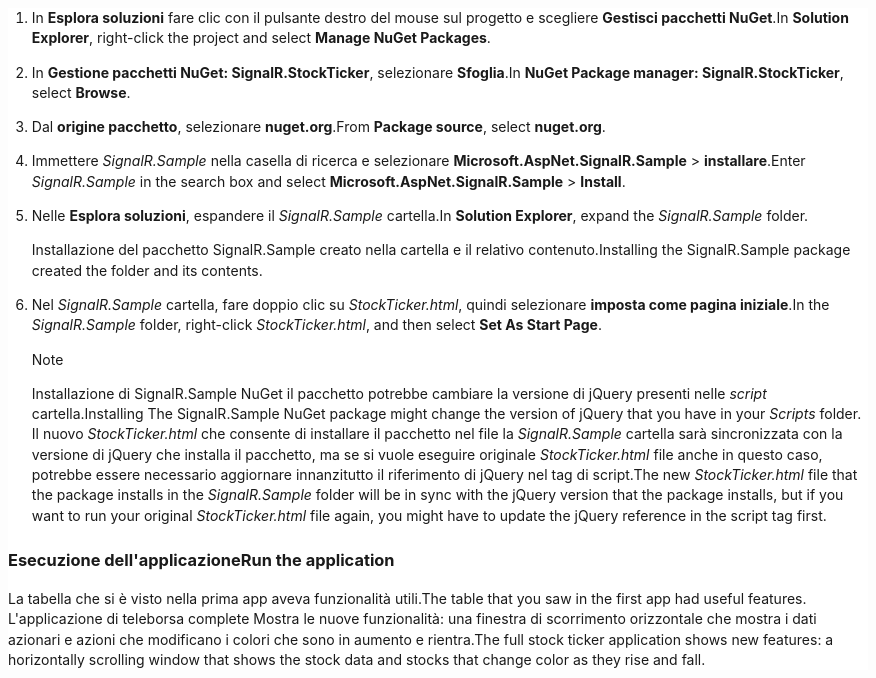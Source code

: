 1. <span data-ttu-id="4cd0d-324">In **Esplora soluzioni** fare clic con il pulsante destro del mouse sul progetto e scegliere **Gestisci pacchetti NuGet**.</span><span class="sxs-lookup"><span data-stu-id="4cd0d-324">In **Solution Explorer**, right-click the project and select **Manage NuGet Packages**.</span></span>

1. <span data-ttu-id="4cd0d-325">In **Gestione pacchetti NuGet: SignalR.StockTicker**, selezionare **Sfoglia**.</span><span class="sxs-lookup"><span data-stu-id="4cd0d-325">In **NuGet Package manager: SignalR.StockTicker**, select **Browse**.</span></span>

1. <span data-ttu-id="4cd0d-326">Dal **origine pacchetto**, selezionare **nuget.org**.</span><span class="sxs-lookup"><span data-stu-id="4cd0d-326">From **Package source**, select **nuget.org**.</span></span>

1. <span data-ttu-id="4cd0d-327">Immettere *SignalR.Sample* nella casella di ricerca e selezionare **Microsoft.AspNet.SignalR.Sample** > **installare**.</span><span class="sxs-lookup"><span data-stu-id="4cd0d-327">Enter *SignalR.Sample* in the search box and select **Microsoft.AspNet.SignalR.Sample** > **Install**.</span></span>

1. <span data-ttu-id="4cd0d-328">Nelle **Esplora soluzioni**, espandere il *SignalR.Sample* cartella.</span><span class="sxs-lookup"><span data-stu-id="4cd0d-328">In **Solution Explorer**, expand the *SignalR.Sample* folder.</span></span>

    <span data-ttu-id="4cd0d-329">Installazione del pacchetto SignalR.Sample creato nella cartella e il relativo contenuto.</span><span class="sxs-lookup"><span data-stu-id="4cd0d-329">Installing the SignalR.Sample package created the folder and its contents.</span></span>

1. <span data-ttu-id="4cd0d-330">Nel *SignalR.Sample* cartella, fare doppio clic su *StockTicker.html*, quindi selezionare **imposta come pagina iniziale**.</span><span class="sxs-lookup"><span data-stu-id="4cd0d-330">In the *SignalR.Sample* folder, right-click *StockTicker.html*, and then select **Set As Start Page**.</span></span>

    > [!NOTE]
    > <span data-ttu-id="4cd0d-331">Installazione di SignalR.Sample NuGet il pacchetto potrebbe cambiare la versione di jQuery presenti nelle *script* cartella.</span><span class="sxs-lookup"><span data-stu-id="4cd0d-331">Installing The SignalR.Sample NuGet package might change the version of jQuery that you have in your *Scripts* folder.</span></span> <span data-ttu-id="4cd0d-332">Il nuovo *StockTicker.html* che consente di installare il pacchetto nel file la *SignalR.Sample* cartella sarà sincronizzata con la versione di jQuery che installa il pacchetto, ma se si vuole eseguire originale *StockTicker.html* file anche in questo caso, potrebbe essere necessario aggiornare innanzitutto il riferimento di jQuery nel tag di script.</span><span class="sxs-lookup"><span data-stu-id="4cd0d-332">The new *StockTicker.html* file that the package installs in the *SignalR.Sample* folder will be in sync with the jQuery version that the package installs, but if you want to run your original *StockTicker.html* file again, you might have to update the jQuery reference in the script tag first.</span></span>

### <a name="run-the-application"></a><span data-ttu-id="4cd0d-333">Esecuzione dell'applicazione</span><span class="sxs-lookup"><span data-stu-id="4cd0d-333">Run the application</span></span>

 <span data-ttu-id="4cd0d-334">La tabella che si è visto nella prima app aveva funzionalità utili.</span><span class="sxs-lookup"><span data-stu-id="4cd0d-334">The table that you saw in the first app had useful features.</span></span> <span data-ttu-id="4cd0d-335">L'applicazione di teleborsa complete Mostra le nuove funzionalità: una finestra di scorrimento orizzontale che mostra i dati azionari e azioni che modificano i colori che sono in aumento e rientra.</span><span class="sxs-lookup"><span data-stu-id="4cd0d-335">The full stock ticker application shows new features: a horizontally scrolling window that shows the stock data and stocks that change color as they rise and fall.</span></span>
